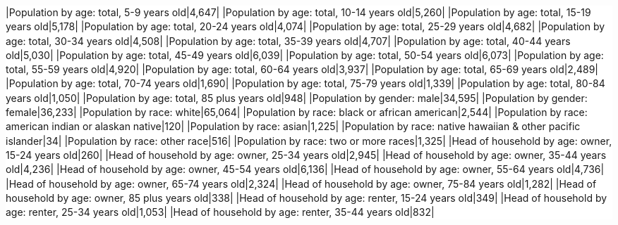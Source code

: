 |Population by age: total, 5-9 years old|4,647|
|Population by age: total, 10-14 years old|5,260|
|Population by age: total, 15-19 years old|5,178|
|Population by age: total, 20-24 years old|4,074|
|Population by age: total, 25-29 years old|4,682|
|Population by age: total, 30-34 years old|4,508|
|Population by age: total, 35-39 years old|4,707|
|Population by age: total, 40-44 years old|5,030|
|Population by age: total, 45-49 years old|6,039|
|Population by age: total, 50-54 years old|6,073|
|Population by age: total, 55-59 years old|4,920|
|Population by age: total, 60-64 years old|3,937|
|Population by age: total, 65-69 years old|2,489|
|Population by age: total, 70-74 years old|1,690|
|Population by age: total, 75-79 years old|1,339|
|Population by age: total, 80-84 years old|1,050|
|Population by age: total, 85 plus years old|948|
|Population by gender: male|34,595|
|Population by gender: female|36,233|
|Population by race: white|65,064|
|Population by race: black or african american|2,544|
|Population by race: american indian or alaskan native|120|
|Population by race: asian|1,225|
|Population by race: native hawaiian & other pacific islander|34|
|Population by race: other race|516|
|Population by race: two or more races|1,325|
|Head of household by age: owner, 15-24 years old|260|
|Head of household by age: owner, 25-34 years old|2,945|
|Head of household by age: owner, 35-44 years old|4,236|
|Head of household by age: owner, 45-54 years old|6,136|
|Head of household by age: owner, 55-64 years old|4,736|
|Head of household by age: owner, 65-74 years old|2,324|
|Head of household by age: owner, 75-84 years old|1,282|
|Head of household by age: owner, 85 plus years old|338|
|Head of household by age: renter, 15-24 years old|349|
|Head of household by age: renter, 25-34 years old|1,053|
|Head of household by age: renter, 35-44 years old|832|
